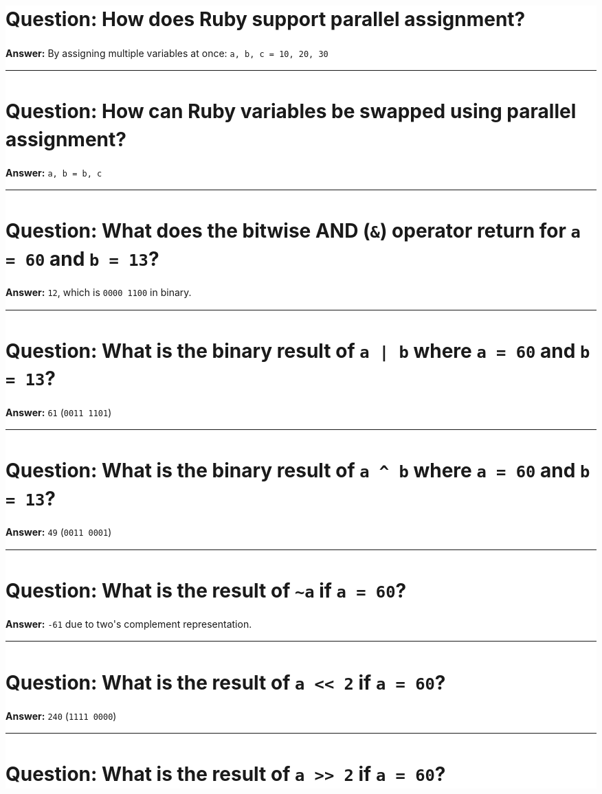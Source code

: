 # Question: How does Ruby support parallel assignment?

**Answer:** By assigning multiple variables at once: `a, b, c = 10, 20, 30`

---

# Question: How can Ruby variables be swapped using parallel assignment?

**Answer:** `a, b = b, c`

---

# Question: What does the bitwise AND (`&`) operator return for `a = 60` and `b = 13`?

**Answer:** `12`, which is `0000 1100` in binary.

---

# Question: What is the binary result of `a | b` where `a = 60` and `b = 13`?

**Answer:** `61` (`0011 1101`)

---

# Question: What is the binary result of `a ^ b` where `a = 60` and `b = 13`?

**Answer:** `49` (`0011 0001`)

---

# Question: What is the result of `~a` if `a = 60`?

**Answer:** `-61` due to two's complement representation.

---

# Question: What is the result of `a << 2` if `a = 60`?

**Answer:** `240` (`1111 0000`)

---

# Question: What is the result of `a >> 2` if `a = 60`?
